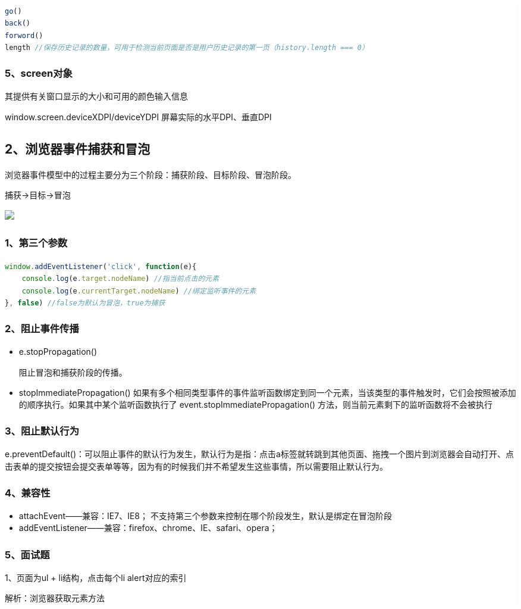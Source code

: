 ```js
go()
back()
forword()
length //保存历史记录的数量，可用于检测当前页面是否是用户历史记录的第一页（history.length === 0）
```

### 5、screen对象

其提供有关窗口显示的大小和可用的颜色输入信息

window.screen.deviceXDPI/deviceYDPI 屏幕实际的水平DPI、垂直DPI

## 2、浏览器事件捕获和冒泡

浏览器事件模型中的过程主要分为三个阶段：捕获阶段、目标阶段、冒泡阶段。

捕获->目标->冒泡

<img src="/img/event.jpg">

### 1、第三个参数

```js
window.addEventListener('click', function(e){
    console.log(e.target.nodeName) //指当前点击的元素
    console.log(e.currentTarget.nodeName) //绑定监听事件的元素
}, false) //false为默认为冒泡，true为捕获
```

### 2、阻止事件传播

- e.stopPropagation()

  阻止冒泡和捕获阶段的传播。

- stopImmediatePropagation() 
  如果有多个相同类型事件的事件监听函数绑定到同一个元素，当该类型的事件触发时，它们会按照被添加的顺序执行。如果其中某个监听函数执行了 event.stopImmediatePropagation() 方法，则当前元素剩下的监听函数将不会被执行

### 3、阻止默认行为

e.preventDefault()：可以阻止事件的默认行为发生，默认行为是指：点击a标签就转跳到其他页面、拖拽一个图片到浏览器会自动打开、点击表单的提交按钮会提交表单等等，因为有的时候我们并不希望发生这些事情，所以需要阻止默认行为。

### 4、兼容性

* attachEvent——兼容：IE7、IE8； 不支持第三个参数来控制在哪个阶段发生，默认是绑定在冒泡阶段
* addEventListener——兼容：firefox、chrome、IE、safari、opera；

### 5、面试题

1、页面为ul + li结构，点击每个li alert对应的索引

解析：浏览器获取元素方法
